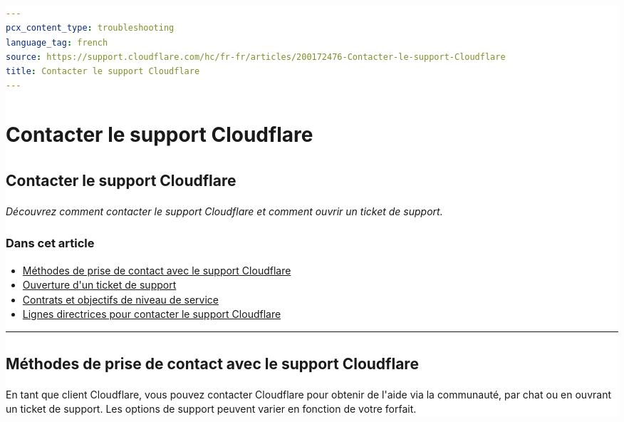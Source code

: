 ```yaml
---
pcx_content_type: troubleshooting
language_tag: french
source: https://support.cloudflare.com/hc/fr-fr/articles/200172476-Contacter-le-support-Cloudflare
title: Contacter le support Cloudflare
---
```


# Contacter le support Cloudflare

## Contacter le support Cloudflare

_Découvrez comment contacter le support Cloudflare et comment ouvrir un ticket de support._

### Dans cet article

-   [Méthodes de prise de contact avec le support Cloudflare](https://support.cloudflare.com/hc/fr-fr/articles/200172476-Contacter-le-support-Cloudflare#h_4b8753c8-f422-4c74-9e8e-07026c4da730)
-   [Ouverture d'un ticket de support](https://support.cloudflare.com/hc/fr-fr/articles/200172476-Contacter-le-support-Cloudflare#h_7b55d494-b84d-439b-8e60-e291a9fd3d16)
-   [Contrats et objectifs de niveau de service](https://support.cloudflare.com/hc/fr-fr/articles/200172476-Contacter-le-support-Cloudflare#h_6SN2YW6wLVvk06Rbo1136r)
-   [Lignes directrices pour contacter le support Cloudflare](https://support.cloudflare.com/hc/fr-fr/articles/200172476-Contacter-le-support-Cloudflare#h_fbce6757-31e7-4c2e-a8d5-d931e75caf51)

___

## Méthodes de prise de contact avec le support Cloudflare

En tant que client Cloudflare, vous pouvez contacter Cloudflare pour obtenir de l'aide via la communauté, par chat ou en ouvrant un ticket de support. Les options de support peuvent varier en fonction de votre forfait.

